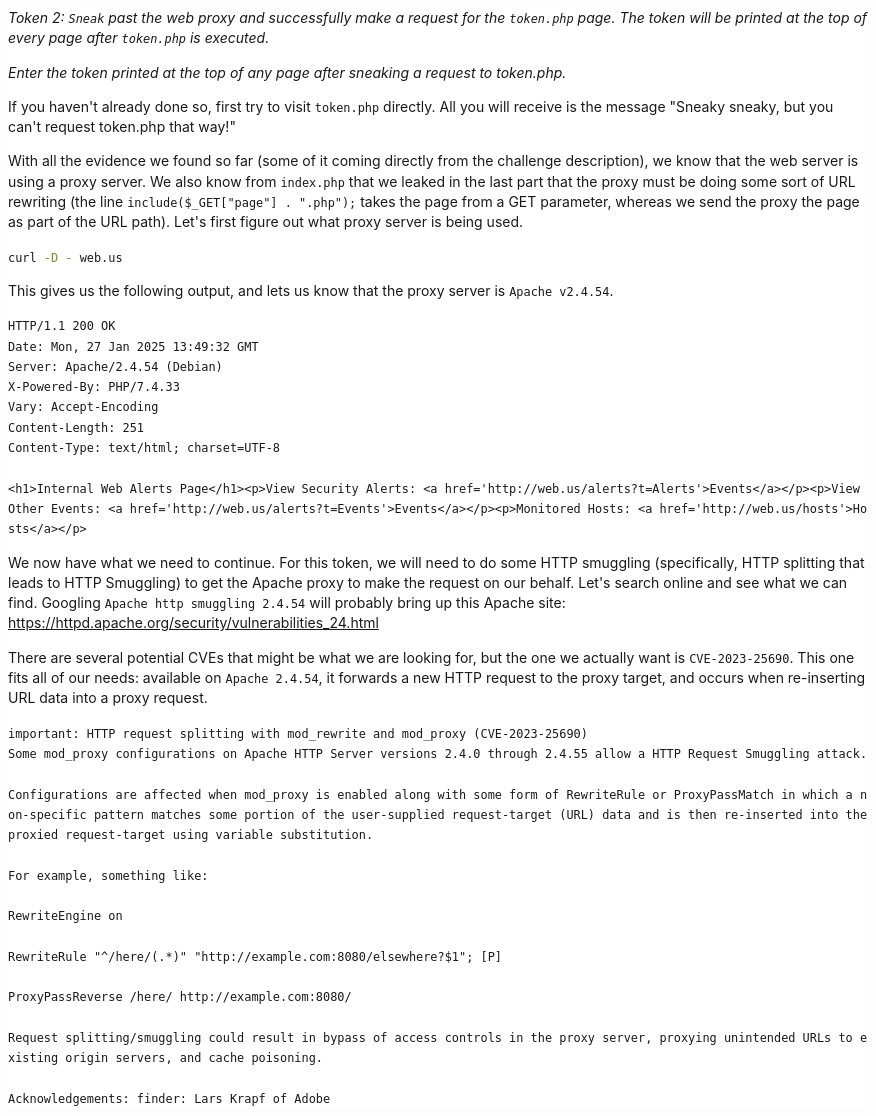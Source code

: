 *Token 2: `Sneak` past the web proxy and successfully make a request for the `token.php` page. The token will be printed at the top of every page after `token.php` is executed.*

*Enter the token printed at the top of any page after sneaking a request to token.php.*

If you haven't already done so, first try to visit `token.php` directly. All you will receive is the message "Sneaky sneaky, but you can't request token.php that way!"

With all the evidence we found so far (some of it coming directly from the challenge description), we know that the web server is using a proxy server. We also know from `index.php` that we leaked in the last part that the proxy must be doing some sort of URL rewriting (the line `include($_GET["page"] . ".php");` takes the page from a GET parameter, whereas we send the proxy the page as part of the URL path). Let's first figure out what proxy server is being used.

```bash
curl -D - web.us
```

This gives us the following output, and lets us know that the proxy server is `Apache v2.4.54`.

```none
HTTP/1.1 200 OK
Date: Mon, 27 Jan 2025 13:49:32 GMT
Server: Apache/2.4.54 (Debian)
X-Powered-By: PHP/7.4.33
Vary: Accept-Encoding
Content-Length: 251
Content-Type: text/html; charset=UTF-8

<h1>Internal Web Alerts Page</h1><p>View Security Alerts: <a href='http://web.us/alerts?t=Alerts'>Events</a></p><p>View Other Events: <a href='http://web.us/alerts?t=Events'>Events</a></p><p>Monitored Hosts: <a href='http://web.us/hosts'>Hosts</a></p>
```

We now have what we need to continue. For this token, we will need to do some HTTP smuggling (specifically, HTTP splitting that leads to HTTP Smuggling) to get the Apache proxy to make the request on our behalf. Let's search online and see what we can find. Googling `Apache http smuggling 2.4.54` will probably bring up this Apache site: https://httpd.apache.org/security/vulnerabilities_24.html

There are several potential CVEs that might be what we are looking for, but the one we actually want is `CVE-2023-25690`. This one fits all of our needs: available on `Apache 2.4.54`, it forwards a new HTTP request to the proxy target, and occurs when re-inserting URL data into a proxy request. 

```none
important: HTTP request splitting with mod_rewrite and mod_proxy (CVE-2023-25690)
Some mod_proxy configurations on Apache HTTP Server versions 2.4.0 through 2.4.55 allow a HTTP Request Smuggling attack.

Configurations are affected when mod_proxy is enabled along with some form of RewriteRule or ProxyPassMatch in which a non-specific pattern matches some portion of the user-supplied request-target (URL) data and is then re-inserted into the proxied request-target using variable substitution.

For example, something like:

RewriteEngine on

RewriteRule "^/here/(.*)" "http://example.com:8080/elsewhere?$1"; [P]

ProxyPassReverse /here/ http://example.com:8080/

Request splitting/smuggling could result in bypass of access controls in the proxy server, proxying unintended URLs to existing origin servers, and cache poisoning.

Acknowledgements: finder: Lars Krapf of Adobe
```
